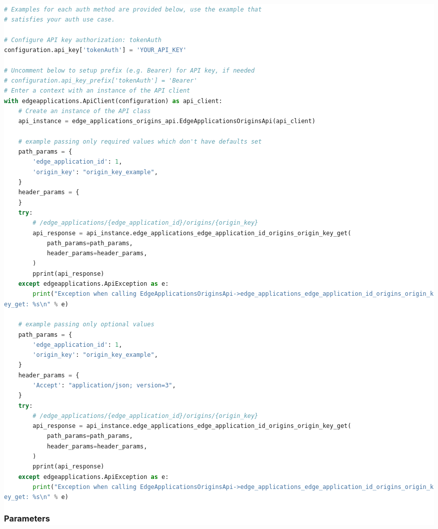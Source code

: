 ```python
# Examples for each auth method are provided below, use the example that
# satisfies your auth use case.

# Configure API key authorization: tokenAuth
configuration.api_key['tokenAuth'] = 'YOUR_API_KEY'

# Uncomment below to setup prefix (e.g. Bearer) for API key, if needed
# configuration.api_key_prefix['tokenAuth'] = 'Bearer'
# Enter a context with an instance of the API client
with edgeapplications.ApiClient(configuration) as api_client:
    # Create an instance of the API class
    api_instance = edge_applications_origins_api.EdgeApplicationsOriginsApi(api_client)

    # example passing only required values which don't have defaults set
    path_params = {
        'edge_application_id': 1,
        'origin_key': "origin_key_example",
    }
    header_params = {
    }
    try:
        # /edge_applications/{edge_application_id}/origins/{origin_key}
        api_response = api_instance.edge_applications_edge_application_id_origins_origin_key_get(
            path_params=path_params,
            header_params=header_params,
        )
        pprint(api_response)
    except edgeapplications.ApiException as e:
        print("Exception when calling EdgeApplicationsOriginsApi->edge_applications_edge_application_id_origins_origin_key_get: %s\n" % e)

    # example passing only optional values
    path_params = {
        'edge_application_id': 1,
        'origin_key': "origin_key_example",
    }
    header_params = {
        'Accept': "application/json; version=3",
    }
    try:
        # /edge_applications/{edge_application_id}/origins/{origin_key}
        api_response = api_instance.edge_applications_edge_application_id_origins_origin_key_get(
            path_params=path_params,
            header_params=header_params,
        )
        pprint(api_response)
    except edgeapplications.ApiException as e:
        print("Exception when calling EdgeApplicationsOriginsApi->edge_applications_edge_application_id_origins_origin_key_get: %s\n" % e)
```
### Parameters
